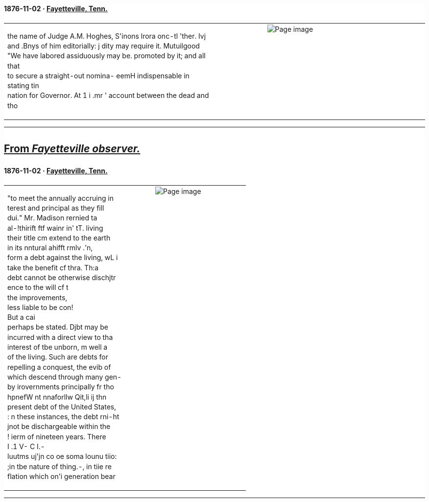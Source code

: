 #### 1876-11-02 &middot; [Fayetteville, Tenn.](http://dbpedia.org/resource/Fayetteville%2C_Tennessee)

<table style="width: 100%;"><tr><td style="width: 50%">

  
  
the name of Judge A.M. Hoghes, S&#x27;inons lrora onc-tl &#x27;ther. Ivj­  
and .Bnys of him editorially: j dity may require it. Mutuilgood  
&quot;We have labored assiduously may be. promoted by it; and all that  
to secure a straight-out nomina- eemH indispensable in stating tin  
nation for Governor. At 1 i .mr &#x27; account between the dead and tho
</td><td style="width: 50%; max-height: 75%; margin: auto; display: block;">
<img alt="Page image" src="https://tile.loc.gov/image-services/iiif/service:ndnp:tu:batch_tu_homer_ver01:data:sn85033395:00212470387:1876110201:0784/pct:74.10617551462622,75.82795698924731,21.654929577464788,2.860215053763441/!600,600/0/default.jpg"/>
</td>
</tr></table>

---

## [From _Fayetteville observer._](https://www.loc.gov/resource/sn85033395/1876-11-02/ed-1/?sp=1)

#### 1876-11-02 &middot; [Fayetteville, Tenn.](http://dbpedia.org/resource/Fayetteville%2C_Tennessee)

<table style="width: 100%;"><tr><td style="width: 50%">

  
&quot;to meet the annually accruing in­  
terest and principal as they fill  
dui.&quot; Mr. Madison rernied ta  
al-!thirift ftf wainr in&#x27; tT. living  
their title cm extend to the earth  
in its nntural ahifft rmlv .&#x27;n,  
form a debt against the living, wL i  
take the benefit cf thra. Th:a  
debt cannot be otherwise dischjtr  
ence to the will cf t  
the improvements,  
less liable to be con!  
But a cai  
perhaps be stated. Djbt may be  
incurred with a direct view to tha  
interest of tbe unborn, m well a  
of the living. Such are debts for  
repelling a conquest, the evib of  
which descend through many gen-  
by irovernments principally fr tho  
hpnefW nt nnaforllw Qit,li ij thn  
present debt of the United States,  
: n these instances, the debt rni-ht  
jnot be dischargeable within the  
! ierm of nineteen years. There  
I .1 V- C I.-  
luutms uj&#x27;jn co oe soma lounu tiio:  
;in tbe nature of thing.-, in tiie re­  
flation which on&#x27;i generation bear
</td><td style="width: 50%; max-height: 75%; margin: auto; display: block;">
<img alt="Page image" src="https://tile.loc.gov/image-services/iiif/service:ndnp:tu:batch_tu_homer_ver01:data:sn85033395:00212470387:1876110201:0784/pct:83.99241603466956,55.02150537634409,11.836403033586132,20.0752688172043/!600,600/0/default.jpg"/>
</td>
</tr></table>

---